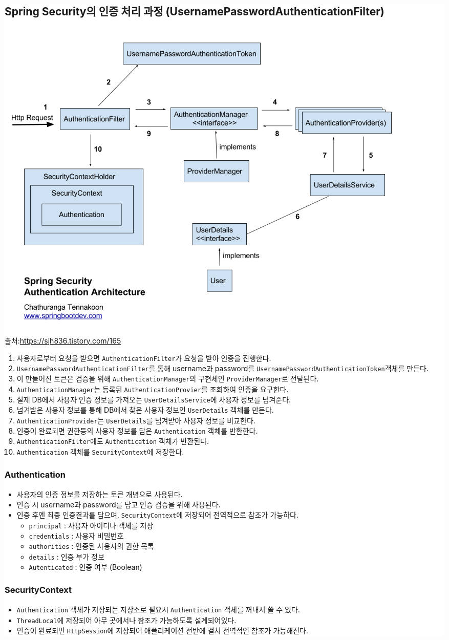 ## Spring Security의 인증 처리 과정 (UsernamePasswordAuthenticationFilter)
![](./images/SpringSecurity_인증_구조.png)

출처:https://sjh836.tistory.com/165
1. 사용자로부터 요청을 받으면 `AuthenticationFilter`가 요청을 받아 인증을 진행한다.
2. `UsernamePasswordAuthenticationFilter`를 통해 username과 password를 `UsernamePasswordAuthenticationToken`객체를 만든다.
3. 이 만들어진 토큰은 검증을 위해 `AuthenticationManager`의 구현체인 `ProviderManager`로 전달된다.
4. `AuthenticationManager`는 등록된 `AuthenticationProvier`를 조회하여 인증을 요구한다.
5. 실제 DB에서 사용자 인증 정보를 가져오는 `UserDetailsService`에 사용자 정보를 넘겨준다.
6. 넘겨받은 사용자 정보를 통해 DB에서 찾은 사용자 정보인 `UserDetails` 객체를 만든다.
7. `AuthenticationProvider`는 `UserDetails`를 넘겨받아 사용자 정보를 비교한다.
8. 인증이 완료되면 권한등의 사용자 정보를 담은 `Authentication` 객체를 반환한다.
9. `AuthenticationFilter`에도 `Authentication` 객체가 반환된다.
10. `Authentication` 객체를 `SecurityContext`에 저장한다.

### Authentication
* 사용자의 인증 정보를 저장하는 토큰 개념으로 사용된다.
* 인증 시 username과 password를 담고 인증 검증을 위해 사용된다.
* 인증 후엔 최종 인증결과를 담으며, `SecurityContext`에 저장되어 전역적으로 참조가 가능하다.
  * `principal` : 사용자 아이디나 객체를 저장
  * `credentials` : 사용자 비밀번호
  * `authorities` : 인증된 사용자의 권한 목록
  * `details` : 인증 부가 정보
  * `Autenticated` : 인증 여부 (Boolean)
### SecurityContext
* `Authentication` 객체가 저장되는 저장소로 필요시 `Authentication` 객체를 꺼내서 쓸 수 있다.
* `ThreadLocal`에 저장되어 아무 곳에서나 참조가 가능하도록 설계되어있다.
* 인증이 완료되면 `HttpSession`에 저장되어 애플리케이션 전반에 걸쳐 전역적인 참조가 가능해진다.
